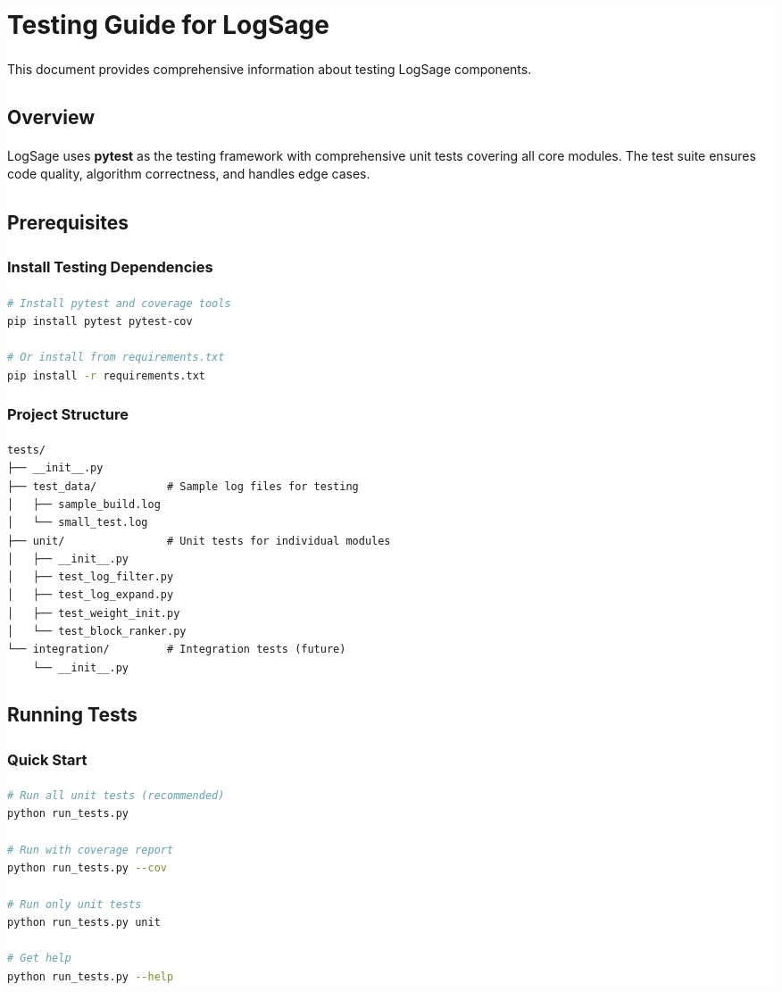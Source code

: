 # Testing Guide for LogSage

This document provides comprehensive information about testing LogSage components.

## Overview

LogSage uses **pytest** as the testing framework with comprehensive unit tests covering all core modules. The test suite ensures code quality, algorithm correctness, and handles edge cases.

## Prerequisites

### Install Testing Dependencies

```bash
# Install pytest and coverage tools
pip install pytest pytest-cov

# Or install from requirements.txt
pip install -r requirements.txt
```

### Project Structure

```
tests/
├── __init__.py
├── test_data/           # Sample log files for testing
│   ├── sample_build.log
│   └── small_test.log
├── unit/                # Unit tests for individual modules
│   ├── __init__.py
│   ├── test_log_filter.py
│   ├── test_log_expand.py
│   ├── test_weight_init.py
│   └── test_block_ranker.py
└── integration/         # Integration tests (future)
    └── __init__.py
```

## Running Tests

### Quick Start

```bash
# Run all unit tests (recommended)
python run_tests.py

# Run with coverage report
python run_tests.py --cov

# Run only unit tests
python run_tests.py unit

# Get help
python run_tests.py --help
```
